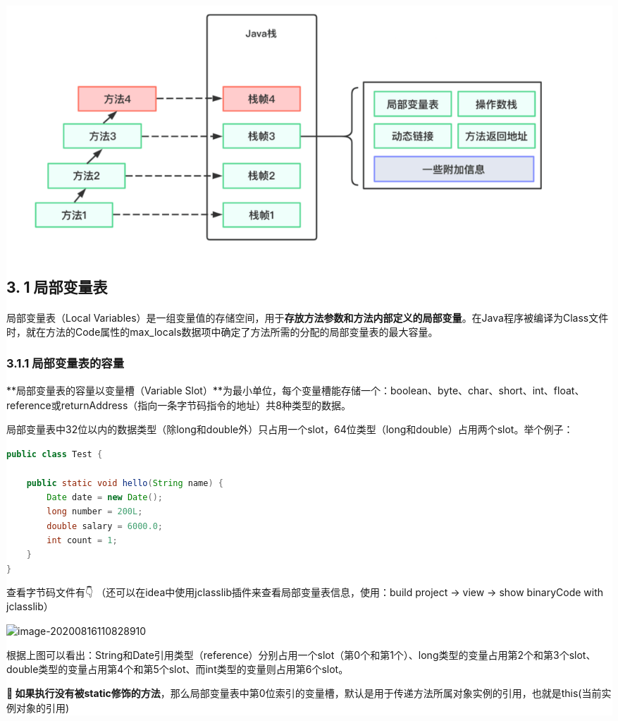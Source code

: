 ![image-20200816104301722](images/imagesimage-20200816104301722.png)

## 3. 1 局部变量表

局部变量表（Local Variables）是一组变量值的存储空间，用于**存放方法参数和方法内部定义的局部变量**。在Java程序被编译为Class文件时，就在方法的Code属性的max_locals数据项中确定了方法所需的分配的局部变量表的最大容量。

### 3.1.1 局部变量表的容量

**局部变量表的容量以变量槽（Variable Slot）**为最小单位，每个变量槽能存储一个：boolean、byte、char、short、int、float、reference或returnAddress（指向一条字节码指令的地址）共8种类型的数据。

局部变量表中32位以内的数据类型（除long和double外）只占用一个slot，64位类型（long和double）占用两个slot。举个例子：

```java
public class Test {

    public static void hello(String name) {
        Date date = new Date();
        long number = 200L;
        double salary = 6000.0;
        int count = 1;
    }
}
```

查看字节码文件有:point_down: （还可以在idea中使用jclasslib插件来查看局部变量表信息，使用：build project -> view -> show binaryCode with jclasslib）

![image-20200816110828910](http://codeduck.top/md/imagesimage-20200816110828910.png)

根据上图可以看出：String和Date引用类型（reference）分别占用一个slot（第0个和第1个）、long类型的变量占用第2个和第3个slot、double类型的变量占用第4个和第5个slot、而int类型的变量则占用第6个slot。

**:maple_leaf: 如果执行没有被static修饰的方法**，那么局部变量表中第0位索引的变量槽，默认是用于传递方法所属对象实例的引用，也就是this(当前实例对象的引用)
